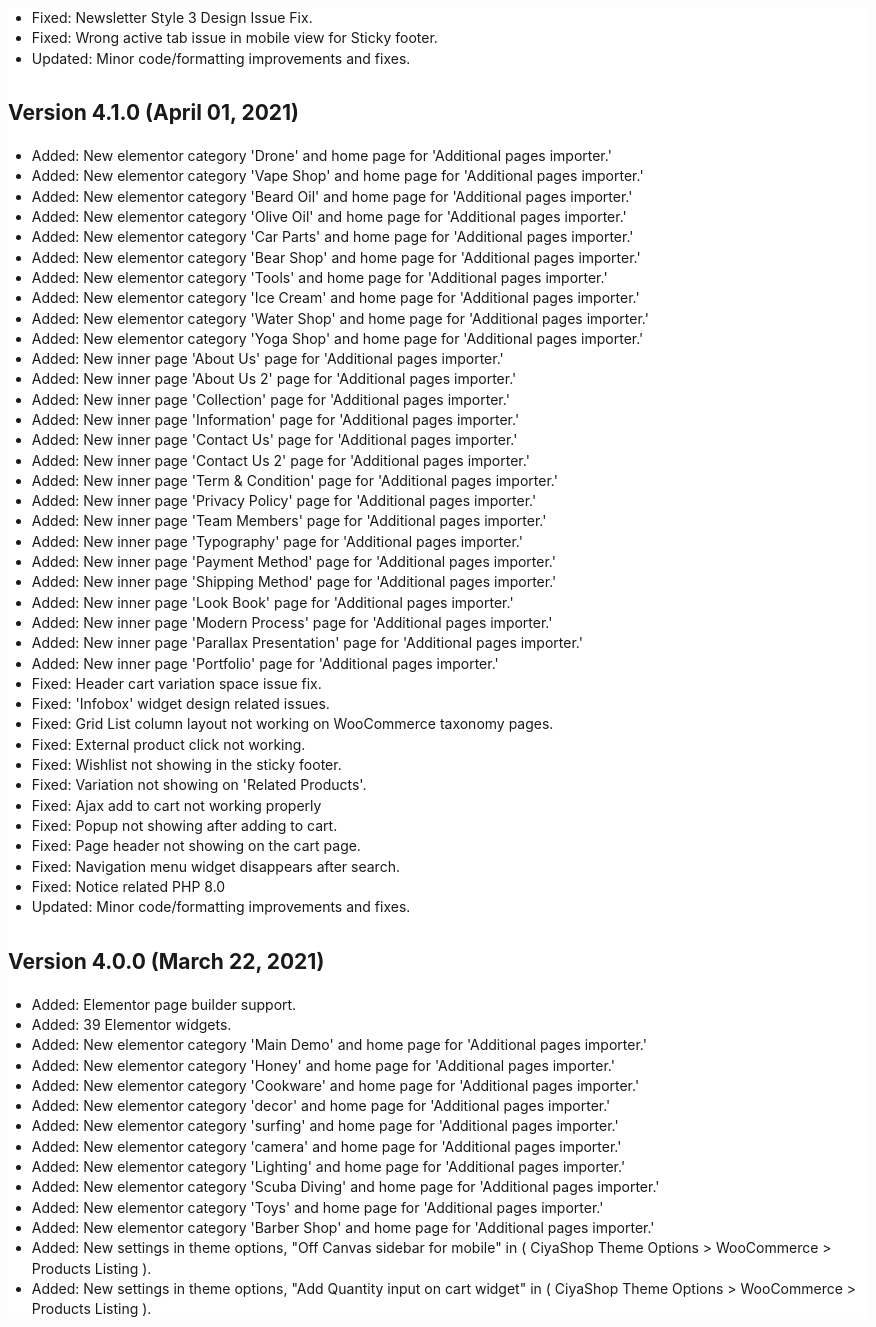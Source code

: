 * Fixed: Newsletter Style 3 Design Issue Fix.
* Fixed: Wrong active tab issue in mobile view for Sticky footer.
* Updated: Minor code/formatting improvements and fixes.

## Version 4.1.0 (April 01, 2021)
* Added: New elementor category 'Drone' and home page for 'Additional pages importer.'
* Added: New elementor category 'Vape Shop' and home page for 'Additional pages importer.'
* Added: New elementor category 'Beard Oil' and home page for 'Additional pages importer.'
* Added: New elementor category 'Olive Oil' and home page for 'Additional pages importer.'
* Added: New elementor category 'Car Parts' and home page for 'Additional pages importer.'
* Added: New elementor category 'Bear Shop' and home page for 'Additional pages importer.'
* Added: New elementor category 'Tools' and home page for 'Additional pages importer.'
* Added: New elementor category 'Ice Cream' and home page for 'Additional pages importer.'
* Added: New elementor category 'Water Shop' and home page for 'Additional pages importer.'
* Added: New elementor category 'Yoga Shop' and home page for 'Additional pages importer.'
* Added: New inner page 'About Us' page for 'Additional pages importer.'
* Added: New inner page 'About Us 2' page for 'Additional pages importer.'
* Added: New inner page 'Collection' page for 'Additional pages importer.'
* Added: New inner page 'Information' page for 'Additional pages importer.'
* Added: New inner page 'Contact Us' page for 'Additional pages importer.'
* Added: New inner page 'Contact Us 2' page for 'Additional pages importer.'
* Added: New inner page 'Term & Condition' page for 'Additional pages importer.'
* Added: New inner page 'Privacy Policy' page for 'Additional pages importer.'
* Added: New inner page 'Team Members' page for 'Additional pages importer.'
* Added: New inner page 'Typography' page for 'Additional pages importer.'
* Added: New inner page 'Payment Method' page for 'Additional pages importer.'
* Added: New inner page 'Shipping Method' page for 'Additional pages importer.'
* Added: New inner page 'Look Book' page for 'Additional pages importer.'
* Added: New inner page 'Modern Process' page for 'Additional pages importer.'
* Added: New inner page 'Parallax Presentation' page for 'Additional pages importer.'
* Added: New inner page 'Portfolio' page for 'Additional pages importer.'
* Fixed: Header cart variation space issue fix.
* Fixed: 'Infobox' widget design related issues.
* Fixed: Grid List column layout not working on WooCommerce taxonomy pages.
* Fixed: External product click not working.
* Fixed: Wishlist not showing in the sticky footer.
* Fixed: Variation not showing on 'Related Products'.
* Fixed: Ajax add to cart not working properly
* Fixed: Popup not showing after adding to cart.
* Fixed: Page header not showing on the cart page.
* Fixed: Navigation menu widget disappears after search.
* Fixed: Notice related PHP 8.0
* Updated: Minor code/formatting improvements and fixes.

## Version 4.0.0 (March 22, 2021)
* Added: Elementor page builder support.
* Added: 39 Elementor widgets.
* Added: New elementor category 'Main Demo' and home page for 'Additional pages importer.'
* Added: New elementor category 'Honey' and home page for 'Additional pages importer.'
* Added: New elementor category 'Cookware' and home page for 'Additional pages importer.'
* Added: New elementor category 'decor' and home page for 'Additional pages importer.'
* Added: New elementor category 'surfing' and home page for 'Additional pages importer.'
* Added: New elementor category 'camera' and home page for 'Additional pages importer.'
* Added: New elementor category 'Lighting' and home page for 'Additional pages importer.'
* Added: New elementor category 'Scuba Diving' and home page for 'Additional pages importer.'
* Added: New elementor category 'Toys' and home page for 'Additional pages importer.'
* Added: New elementor category 'Barber Shop' and home page for 'Additional pages importer.'
* Added: New settings in theme options, "Off Canvas sidebar for mobile" in ( CiyaShop Theme Options > WooCommerce > Products Listing ).
* Added: New settings in theme options, "Add Quantity input on cart widget" in ( CiyaShop Theme Options > WooCommerce > Products Listing ).